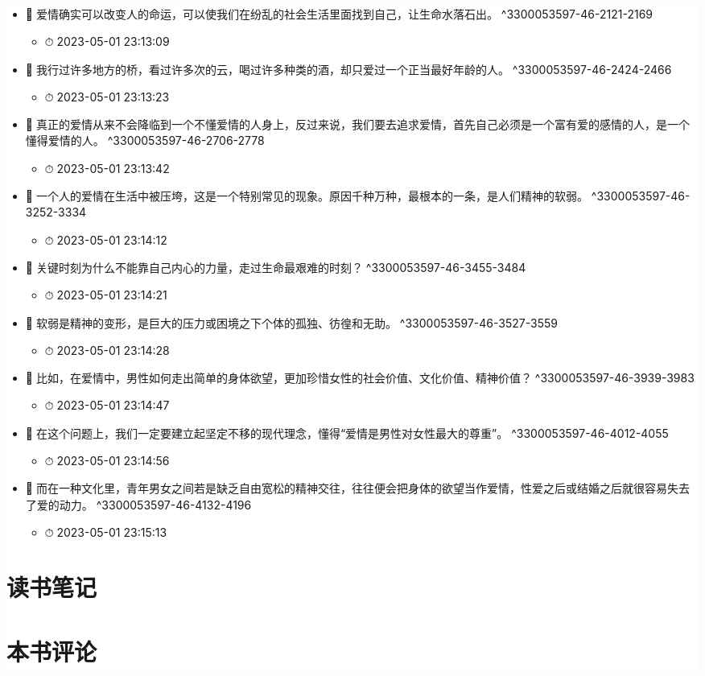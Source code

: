 - 📌 爱情确实可以改变人的命运，可以使我们在纷乱的社会生活里面找到自己，让生命水落石出。 ^3300053597-46-2121-2169
    - ⏱ 2023-05-01 23:13:09 

- 📌 我行过许多地方的桥，看过许多次的云，喝过许多种类的酒，却只爱过一个正当最好年龄的人。 ^3300053597-46-2424-2466
    - ⏱ 2023-05-01 23:13:23 

- 📌 真正的爱情从来不会降临到一个不懂爱情的人身上，反过来说，我们要去追求爱情，首先自己必须是一个富有爱的感情的人，是一个懂得爱情的人。 ^3300053597-46-2706-2778
    - ⏱ 2023-05-01 23:13:42 

- 📌 一个人的爱情在生活中被压垮，这是一个特别常见的现象。原因千种万种，最根本的一条，是人们精神的软弱。 ^3300053597-46-3252-3334
    - ⏱ 2023-05-01 23:14:12 

- 📌 关键时刻为什么不能靠自己内心的力量，走过生命最艰难的时刻？ ^3300053597-46-3455-3484
    - ⏱ 2023-05-01 23:14:21 

- 📌 软弱是精神的变形，是巨大的压力或困境之下个体的孤独、彷徨和无助。 ^3300053597-46-3527-3559
    - ⏱ 2023-05-01 23:14:28 

- 📌 比如，在爱情中，男性如何走出简单的身体欲望，更加珍惜女性的社会价值、文化价值、精神价值？ ^3300053597-46-3939-3983
    - ⏱ 2023-05-01 23:14:47 

- 📌 在这个问题上，我们一定要建立起坚定不移的现代理念，懂得“爱情是男性对女性最大的尊重”。 ^3300053597-46-4012-4055
    - ⏱ 2023-05-01 23:14:56 

- 📌 而在一种文化里，青年男女之间若是缺乏自由宽松的精神交往，往往便会把身体的欲望当作爱情，性爱之后或结婚之后就很容易失去了爱的动力。 ^3300053597-46-4132-4196
    - ⏱ 2023-05-01 23:15:13 
# 读书笔记

# 本书评论
